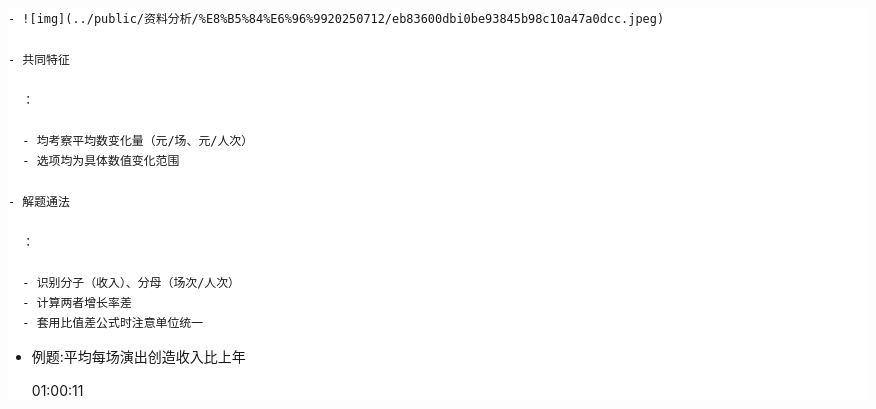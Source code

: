     - ![img](../public/资料分析/%E8%B5%84%E6%96%9920250712/eb83600dbi0be93845b98c10a47a0dcc.jpeg)

    - 共同特征

      ：

      - 均考察平均数变化量（元/场、元/人次）
      - 选项均为具体数值变化范围

    - 解题通法

      ：

      - 识别分子（收入）、分母（场次/人次）
      - 计算两者增长率差
      - 套用比值差公式时注意单位统一

- 例题:平均每场演出创造收入比上年 

  01:00:11
